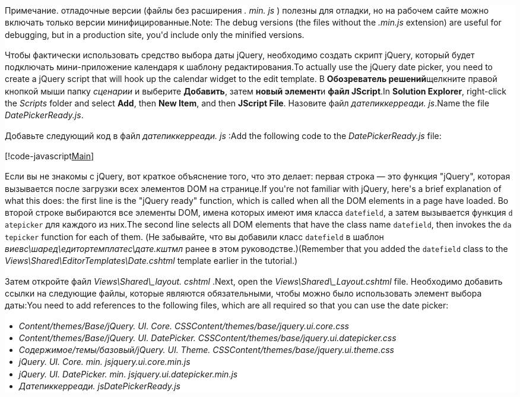 <span data-ttu-id="99a07-160">Примечание. отладочные версии (файлы без расширения *. min. js* ) полезны для отладки, но на рабочем сайте можно включать только версии минифицированные.</span><span class="sxs-lookup"><span data-stu-id="99a07-160">Note: The debug versions (the files without the *.min.js* extension) are useful for debugging, but in a production site, you'd include only the minified versions.</span></span>

<span data-ttu-id="99a07-161">Чтобы фактически использовать средство выбора даты jQuery, необходимо создать скрипт jQuery, который будет подключать мини-приложение календаря к шаблону редактирования.</span><span class="sxs-lookup"><span data-stu-id="99a07-161">To actually use the jQuery date picker, you need to create a jQuery script that will hook up the calendar widget to the edit template.</span></span> <span data-ttu-id="99a07-162">В **Обозреватель решений**щелкните правой кнопкой мыши папку *сценарии* и выберите **Добавить**, затем **новый элемент**и **файл JScript**.</span><span class="sxs-lookup"><span data-stu-id="99a07-162">In **Solution Explorer**, right-click the *Scripts* folder and select **Add**, then **New Item**, and then **JScript File**.</span></span> <span data-ttu-id="99a07-163">Назовите файл *датепиккерреади. js*.</span><span class="sxs-lookup"><span data-stu-id="99a07-163">Name the file *DatePickerReady.js*.</span></span>

<span data-ttu-id="99a07-164">Добавьте следующий код в файл *датепиккерреади. js* :</span><span class="sxs-lookup"><span data-stu-id="99a07-164">Add the following code to the *DatePickerReady.js* file:</span></span>

[!code-javascript[Main](using-the-html5-and-jquery-ui-datepicker-popup-calendar-with-aspnet-mvc-part-4/samples/sample5.js)]

<span data-ttu-id="99a07-165">Если вы не знакомы с jQuery, вот краткое объяснение того, что это делает: первая строка — это функция &quot;jQuery&quot;, которая вызывается после загрузки всех элементов DOM на странице.</span><span class="sxs-lookup"><span data-stu-id="99a07-165">If you're not familiar with jQuery, here's a brief explanation of what this does: the first line is the &quot;jQuery ready&quot; function, which is called when all the DOM elements in a page have loaded.</span></span> <span data-ttu-id="99a07-166">Во второй строке выбираются все элементы DOM, имена которых имеют имя класса `datefield`, а затем вызывается функция `datepicker` для каждого из них.</span><span class="sxs-lookup"><span data-stu-id="99a07-166">The second line selects all DOM elements that have the class name `datefield`, then invokes the `datepicker` function for each of them.</span></span> <span data-ttu-id="99a07-167">(Не забывайте, что вы добавили класс `datefield` в шаблон *виевс\шаред\едитортемплатес\дате.кштмл* ранее в этом руководстве.)</span><span class="sxs-lookup"><span data-stu-id="99a07-167">(Remember that you added the `datefield` class to the *Views\Shared\EditorTemplates\Date.cshtml* template earlier in the tutorial.)</span></span>

<span data-ttu-id="99a07-168">Затем откройте файл *Views\Shared\\_layout. cshtml* .</span><span class="sxs-lookup"><span data-stu-id="99a07-168">Next, open the *Views\Shared\\_Layout.cshtml* file.</span></span> <span data-ttu-id="99a07-169">Необходимо добавить ссылки на следующие файлы, которые являются обязательными, чтобы можно было использовать элемент выбора даты:</span><span class="sxs-lookup"><span data-stu-id="99a07-169">You need to add references to the following files, which are all required so that you can use the date picker:</span></span>

- <span data-ttu-id="99a07-170">*Content/themes/Base/jQuery. UI. Core. CSS*</span><span class="sxs-lookup"><span data-stu-id="99a07-170">*Content/themes/base/jquery.ui.core.css*</span></span>
- <span data-ttu-id="99a07-171">*Content/themes/Base/jQuery. UI. DatePicker. CSS*</span><span class="sxs-lookup"><span data-stu-id="99a07-171">*Content/themes/base/jquery.ui.datepicker.css*</span></span>
- <span data-ttu-id="99a07-172">*Содержимое/темы/базовый/jQuery. UI. Theme. CSS*</span><span class="sxs-lookup"><span data-stu-id="99a07-172">*Content/themes/base/jquery.ui.theme.css*</span></span>
- <span data-ttu-id="99a07-173">*jQuery. UI. Core. min. js*</span><span class="sxs-lookup"><span data-stu-id="99a07-173">*jquery.ui.core.min.js*</span></span>
- <span data-ttu-id="99a07-174">*jQuery. UI. DatePicker. min. js*</span><span class="sxs-lookup"><span data-stu-id="99a07-174">*jquery.ui.datepicker.min.js*</span></span>
- <span data-ttu-id="99a07-175">*Датепиккерреади. js*</span><span class="sxs-lookup"><span data-stu-id="99a07-175">*DatePickerReady.js*</span></span>
